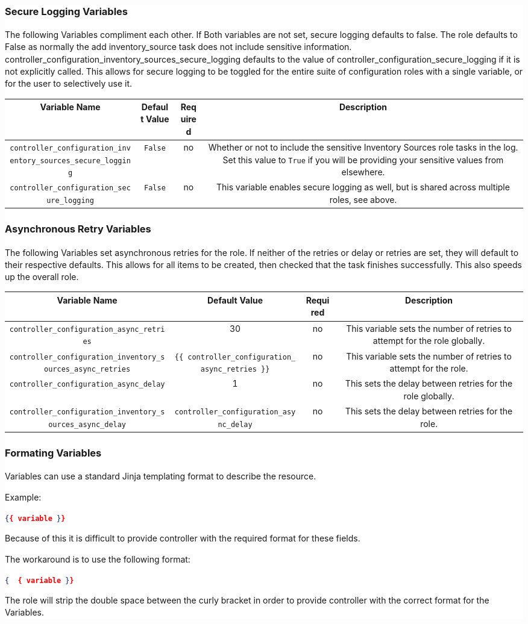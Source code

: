### Secure Logging Variables

The following Variables compliment each other.
If Both variables are not set, secure logging defaults to false.
The role defaults to False as normally the add inventory_source task does not include sensitive information.
controller_configuration_inventory_sources_secure_logging defaults to the value of controller_configuration_secure_logging if it is not explicitly called. This allows for secure logging to be toggled for the entire suite of configuration roles with a single variable, or for the user to selectively use it.

|Variable Name|Default Value|Required|Description|
|:---:|:---:|:---:|:---:|
|`controller_configuration_inventory_sources_secure_logging`|`False`|no|Whether or not to include the sensitive Inventory Sources role tasks in the log. Set this value to `True` if you will be providing your sensitive values from elsewhere.|
|`controller_configuration_secure_logging`|`False`|no|This variable enables secure logging as well, but is shared across multiple roles, see above.|

### Asynchronous Retry Variables

The following Variables set asynchronous retries for the role.
If neither of the retries or delay or retries are set, they will default to their respective defaults.
This allows for all items to be created, then checked that the task finishes successfully.
This also speeds up the overall role.

|Variable Name|Default Value|Required|Description|
|:---:|:---:|:---:|:---:|
|`controller_configuration_async_retries`|30|no|This variable sets the number of retries to attempt for the role globally.|
|`controller_configuration_inventory_sources_async_retries`|`{{ controller_configuration_async_retries }}`|no|This variable sets the number of retries to attempt for the role.|
|`controller_configuration_async_delay`|1|no|This sets the delay between retries for the role globally.|
|`controller_configuration_inventory_sources_async_delay`|`controller_configuration_async_delay`|no|This sets the delay between retries for the role.|

### Formating Variables

Variables can use a standard Jinja templating format to describe the resource.

Example:

```json
{{ variable }}
```

Because of this it is difficult to provide controller with the required format for these fields.

The workaround is to use the following format:

```json
{  { variable }}
```

The role will strip the double space between the curly bracket in order to provide controller with the correct format for the Variables.
